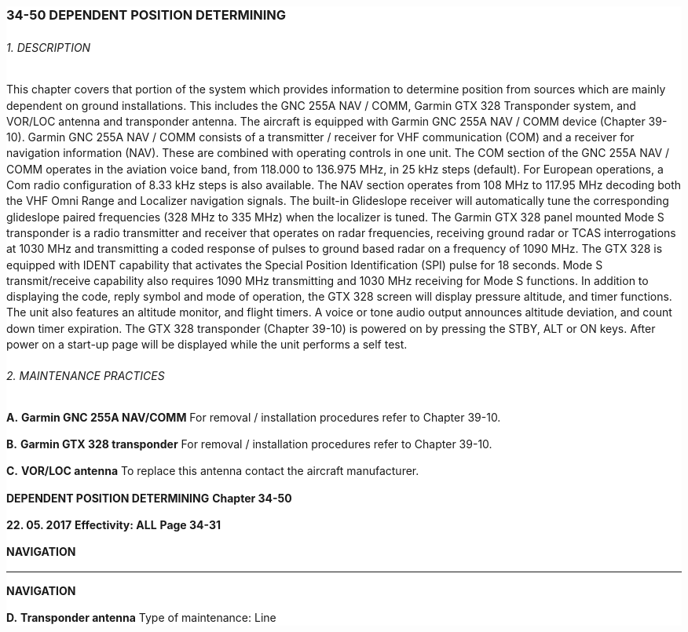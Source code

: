 ### 34-50 DEPENDENT POSITION DETERMINING

###### 1. DESCRIPTION
This chapter covers that portion of the system which provides information to
determine position from sources which are mainly dependent on ground installations.
This includes the GNC 255A NAV / COMM, Garmin GTX 328 Transponder system,
and VOR/LOC antenna and transponder antenna.
The aircraft is equipped with Garmin GNC 255A NAV / COMM device
(Chapter 39-10). Garmin GNC 255A NAV / COMM consists of a transmitter / receiver
for VHF communication (COM) and a receiver for navigation information (NAV).
These are combined with operating controls in one unit. The COM section of the
GNC 255A NAV / COMM operates in the aviation voice band, from 118.000 to
136.975 MHz, in 25 kHz steps (default). For European operations, a Com radio
configuration of 8.33 kHz steps is also available. The NAV section operates from 108
MHz to 117.95 MHz decoding both the VHF Omni Range and Localizer navigation
signals. The built-in Glideslope receiver will automatically tune the corresponding
glideslope paired frequencies (328 MHz to 335 MHz) when the localizer is tuned.
The Garmin GTX 328 panel mounted Mode S transponder is a radio transmitter and
receiver that operates on radar frequencies, receiving ground radar or TCAS
interrogations at 1030 MHz and transmitting a coded response of pulses to ground
based radar on a frequency of 1090 MHz. The GTX 328 is equipped with IDENT
capability that activates the Special Position Identification (SPI) pulse for 18 seconds.
Mode S transmit/receive capability also requires 1090 MHz transmitting and 1030
MHz receiving for Mode S functions.
In addition to displaying the code, reply symbol and mode of operation, the GTX 328
screen will display pressure altitude, and timer functions. The unit also features an
altitude monitor, and flight timers. A voice or tone audio output announces altitude
deviation, and count down timer expiration.
The GTX 328 transponder (Chapter 39-10) is powered on by pressing the STBY,
ALT or ON keys. After power on a start-up page will be displayed while the unit
performs a self test.

###### 2. MAINTENANCE PRACTICES

**A.** **Garmin GNC 255A NAV/COMM**
For removal / installation procedures refer to Chapter 39-10.

**B.** **Garmin GTX 328 transponder**
For removal / installation procedures refer to Chapter 39-10.

**C.** **VOR/LOC antenna**
To replace this antenna contact the aircraft manufacturer.

**DEPENDENT POSITION DETERMINING** **Chapter 34-50**

**22. 05. 2017** **Effectivity: ALL** **Page 34-31**


**NAVIGATION**


-----

**NAVIGATION**

**D.** **Transponder antenna**
Type of maintenance: Line
